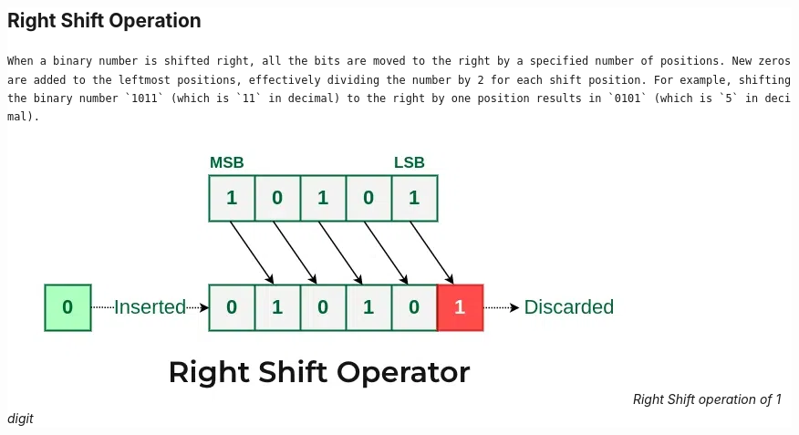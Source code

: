 
## Right Shift Operation 
    When a binary number is shifted right, all the bits are moved to the right by a specified number of positions. New zeros are added to the leftmost positions, effectively dividing the number by 2 for each shift position. For example, shifting the binary number `1011` (which is `11` in decimal) to the right by one position results in `0101` (which is `5` in decimal).

![Right Shift operation of 1 digit](image-1.png)
*Right Shift operation of 1 digit* 